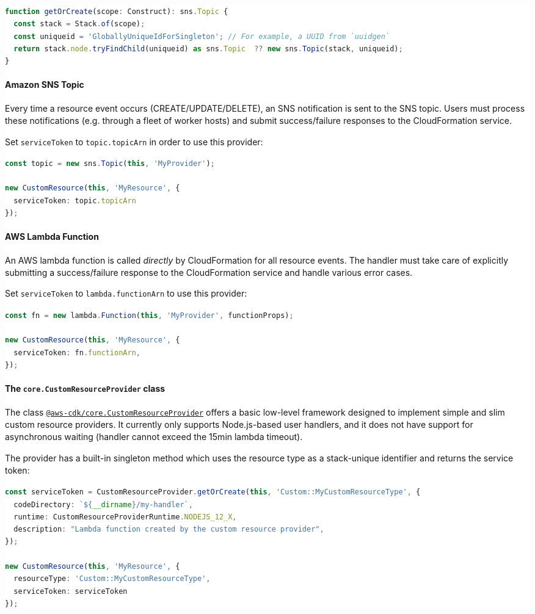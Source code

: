 ```ts
function getOrCreate(scope: Construct): sns.Topic {
  const stack = Stack.of(scope);
  const uniqueid = 'GloballyUniqueIdForSingleton'; // For example, a UUID from `uuidgen`
  return stack.node.tryFindChild(uniqueid) as sns.Topic  ?? new sns.Topic(stack, uniqueid);
}
```

#### Amazon SNS Topic

Every time a resource event occurs (CREATE/UPDATE/DELETE), an SNS notification
is sent to the SNS topic. Users must process these notifications (e.g. through a
fleet of worker hosts) and submit success/failure responses to the
CloudFormation service.

Set `serviceToken` to `topic.topicArn`  in order to use this provider:

```ts
const topic = new sns.Topic(this, 'MyProvider');

new CustomResource(this, 'MyResource', {
  serviceToken: topic.topicArn
});
```

#### AWS Lambda Function

An AWS lambda function is called *directly* by CloudFormation for all resource
events. The handler must take care of explicitly submitting a success/failure
response to the CloudFormation service and handle various error cases.

Set `serviceToken` to `lambda.functionArn` to use this provider:

```ts
const fn = new lambda.Function(this, 'MyProvider', functionProps);

new CustomResource(this, 'MyResource', {
  serviceToken: fn.functionArn,
});
```

#### The `core.CustomResourceProvider` class

The class [`@aws-cdk/core.CustomResourceProvider`] offers a basic low-level
framework designed to implement simple and slim custom resource providers. It
currently only supports Node.js-based user handlers, and it does not have
support for asynchronous waiting (handler cannot exceed the 15min lambda
timeout).

[`@aws-cdk/core.CustomResourceProvider`]: https://docs.aws.amazon.com/cdk/api/latest/docs/@aws-cdk_core.CustomResourceProvider.html

The provider has a built-in singleton method which uses the resource type as a
stack-unique identifier and returns the service token:

```ts
const serviceToken = CustomResourceProvider.getOrCreate(this, 'Custom::MyCustomResourceType', {
  codeDirectory: `${__dirname}/my-handler`,
  runtime: CustomResourceProviderRuntime.NODEJS_12_X,
  description: "Lambda function created by the custom resource provider",
});

new CustomResource(this, 'MyResource', {
  resourceType: 'Custom::MyCustomResourceType',
  serviceToken: serviceToken
});
```


[`@aws-cdk/custom-resources`]: https://docs.aws.amazon.com/cdk/api/latest/docs/custom-resources-readme.html
[cfn-stack-output]: https://docs.aws.amazon.com/AWSCloudFormation/latest/UserGuide/outputs-section-structure.html
[cfn-parameters]: https://docs.aws.amazon.com/AWSCloudFormation/latest/UserGuide/parameters-section-structure.html
[cfn-pseudo-params]: https://docs.aws.amazon.com/AWSCloudFormation/latest/UserGuide/pseudo-parameter-reference.html
[cfn-resource-attributes]: https://docs.aws.amazon.com/AWSCloudFormation/latest/UserGuide/aws-product-attribute-reference.html
[cfn-intrinsics]: https://docs.aws.amazon.com/AWSCloudFormation/latest/UserGuide/intrinsic-function-reference.html
[cfn-mappings]: https://docs.aws.amazon.com/AWSCloudFormation/latest/UserGuide/mappings-section-structure.html
[cfn-dynamic-references]: https://docs.aws.amazon.com/AWSCloudFormation/latest/UserGuide/dynamic-references.html
[cfn-transform]: https://docs.aws.amazon.com/AWSCloudFormation/latest/UserGuide/transform-section-structure.html
[cfn-resources]: https://docs.aws.amazon.com/AWSCloudFormation/latest/UserGuide/resources-section-structure.html